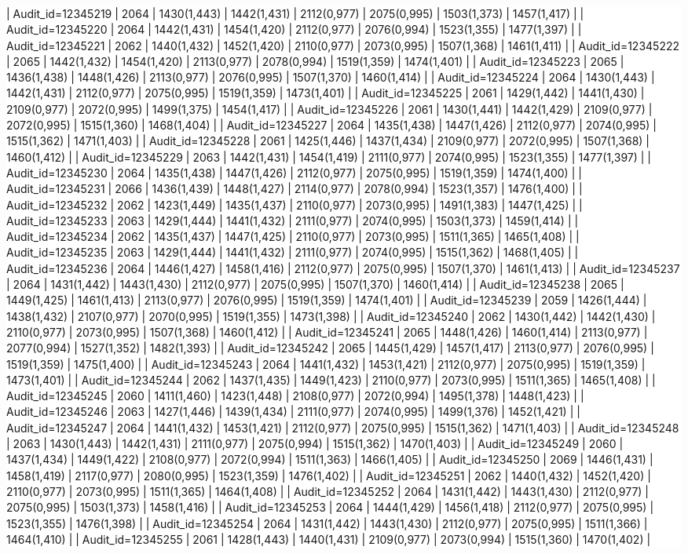 | Audit_id=12345219 | 2064 | 1430(1,443) | 1442(1,431) | 2112(0,977) | 2075(0,995) | 1503(1,373) | 1457(1,417) |
| Audit_id=12345220 | 2064 | 1442(1,431) | 1454(1,420) | 2112(0,977) | 2076(0,994) | 1523(1,355) | 1477(1,397) |
| Audit_id=12345221 | 2062 | 1440(1,432) | 1452(1,420) | 2110(0,977) | 2073(0,995) | 1507(1,368) | 1461(1,411) |
| Audit_id=12345222 | 2065 | 1442(1,432) | 1454(1,420) | 2113(0,977) | 2078(0,994) | 1519(1,359) | 1474(1,401) |
| Audit_id=12345223 | 2065 | 1436(1,438) | 1448(1,426) | 2113(0,977) | 2076(0,995) | 1507(1,370) | 1460(1,414) |
| Audit_id=12345224 | 2064 | 1430(1,443) | 1442(1,431) | 2112(0,977) | 2075(0,995) | 1519(1,359) | 1473(1,401) |
| Audit_id=12345225 | 2061 | 1429(1,442) | 1441(1,430) | 2109(0,977) | 2072(0,995) | 1499(1,375) | 1454(1,417) |
| Audit_id=12345226 | 2061 | 1430(1,441) | 1442(1,429) | 2109(0,977) | 2072(0,995) | 1515(1,360) | 1468(1,404) |
| Audit_id=12345227 | 2064 | 1435(1,438) | 1447(1,426) | 2112(0,977) | 2074(0,995) | 1515(1,362) | 1471(1,403) |
| Audit_id=12345228 | 2061 | 1425(1,446) | 1437(1,434) | 2109(0,977) | 2072(0,995) | 1507(1,368) | 1460(1,412) |
| Audit_id=12345229 | 2063 | 1442(1,431) | 1454(1,419) | 2111(0,977) | 2074(0,995) | 1523(1,355) | 1477(1,397) |
| Audit_id=12345230 | 2064 | 1435(1,438) | 1447(1,426) | 2112(0,977) | 2075(0,995) | 1519(1,359) | 1474(1,400) |
| Audit_id=12345231 | 2066 | 1436(1,439) | 1448(1,427) | 2114(0,977) | 2078(0,994) | 1523(1,357) | 1476(1,400) |
| Audit_id=12345232 | 2062 | 1423(1,449) | 1435(1,437) | 2110(0,977) | 2073(0,995) | 1491(1,383) | 1447(1,425) |
| Audit_id=12345233 | 2063 | 1429(1,444) | 1441(1,432) | 2111(0,977) | 2074(0,995) | 1503(1,373) | 1459(1,414) |
| Audit_id=12345234 | 2062 | 1435(1,437) | 1447(1,425) | 2110(0,977) | 2073(0,995) | 1511(1,365) | 1465(1,408) |
| Audit_id=12345235 | 2063 | 1429(1,444) | 1441(1,432) | 2111(0,977) | 2074(0,995) | 1515(1,362) | 1468(1,405) |
| Audit_id=12345236 | 2064 | 1446(1,427) | 1458(1,416) | 2112(0,977) | 2075(0,995) | 1507(1,370) | 1461(1,413) |
| Audit_id=12345237 | 2064 | 1431(1,442) | 1443(1,430) | 2112(0,977) | 2075(0,995) | 1507(1,370) | 1460(1,414) |
| Audit_id=12345238 | 2065 | 1449(1,425) | 1461(1,413) | 2113(0,977) | 2076(0,995) | 1519(1,359) | 1474(1,401) |
| Audit_id=12345239 | 2059 | 1426(1,444) | 1438(1,432) | 2107(0,977) | 2070(0,995) | 1519(1,355) | 1473(1,398) |
| Audit_id=12345240 | 2062 | 1430(1,442) | 1442(1,430) | 2110(0,977) | 2073(0,995) | 1507(1,368) | 1460(1,412) |
| Audit_id=12345241 | 2065 | 1448(1,426) | 1460(1,414) | 2113(0,977) | 2077(0,994) | 1527(1,352) | 1482(1,393) |
| Audit_id=12345242 | 2065 | 1445(1,429) | 1457(1,417) | 2113(0,977) | 2076(0,995) | 1519(1,359) | 1475(1,400) |
| Audit_id=12345243 | 2064 | 1441(1,432) | 1453(1,421) | 2112(0,977) | 2075(0,995) | 1519(1,359) | 1473(1,401) |
| Audit_id=12345244 | 2062 | 1437(1,435) | 1449(1,423) | 2110(0,977) | 2073(0,995) | 1511(1,365) | 1465(1,408) |
| Audit_id=12345245 | 2060 | 1411(1,460) | 1423(1,448) | 2108(0,977) | 2072(0,994) | 1495(1,378) | 1448(1,423) |
| Audit_id=12345246 | 2063 | 1427(1,446) | 1439(1,434) | 2111(0,977) | 2074(0,995) | 1499(1,376) | 1452(1,421) |
| Audit_id=12345247 | 2064 | 1441(1,432) | 1453(1,421) | 2112(0,977) | 2075(0,995) | 1515(1,362) | 1471(1,403) |
| Audit_id=12345248 | 2063 | 1430(1,443) | 1442(1,431) | 2111(0,977) | 2075(0,994) | 1515(1,362) | 1470(1,403) |
| Audit_id=12345249 | 2060 | 1437(1,434) | 1449(1,422) | 2108(0,977) | 2072(0,994) | 1511(1,363) | 1466(1,405) |
| Audit_id=12345250 | 2069 | 1446(1,431) | 1458(1,419) | 2117(0,977) | 2080(0,995) | 1523(1,359) | 1476(1,402) |
| Audit_id=12345251 | 2062 | 1440(1,432) | 1452(1,420) | 2110(0,977) | 2073(0,995) | 1511(1,365) | 1464(1,408) |
| Audit_id=12345252 | 2064 | 1431(1,442) | 1443(1,430) | 2112(0,977) | 2075(0,995) | 1503(1,373) | 1458(1,416) |
| Audit_id=12345253 | 2064 | 1444(1,429) | 1456(1,418) | 2112(0,977) | 2075(0,995) | 1523(1,355) | 1476(1,398) |
| Audit_id=12345254 | 2064 | 1431(1,442) | 1443(1,430) | 2112(0,977) | 2075(0,995) | 1511(1,366) | 1464(1,410) |
| Audit_id=12345255 | 2061 | 1428(1,443) | 1440(1,431) | 2109(0,977) | 2073(0,994) | 1515(1,360) | 1470(1,402) |